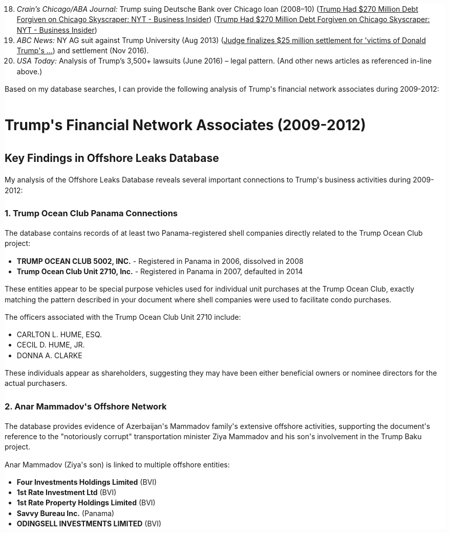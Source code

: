 18. *Crain’s Chicago/ABA Journal:* Trump suing Deutsche Bank over Chicago loan (2008–10) ([Trump Had $270 Million Debt Forgiven on Chicago Skyscraper: NYT - Business Insider](https://www.businessinsider.com/trump-taxes-debt-forgiven-chicago-tower-nyt-fail-repay-lenders-2020-10#:~:text=When%20the%20bank%20declined%20his,damages%2C%20according%20to%20the%20report)) ([Trump Had $270 Million Debt Forgiven on Chicago Skyscraper: NYT - Business Insider](https://www.businessinsider.com/trump-taxes-debt-forgiven-chicago-tower-nyt-fail-repay-lenders-2020-10#:~:text=The%20bank%20then%20filed%20its,the%20loan%2C%20the%20report%20said))  
19. *ABC News:* NY AG suit against Trump University (Aug 2013) ([Judge finalizes $25 million settlement for 'victims of Donald Trump's ...](https://abcnews.go.com/US/judge-finalizes-25-million-settlement-victims-donald-trumps/story?id=54347237#:~:text=,out%20of%20millions%20of%20dollars)) and settlement (Nov 2016).  
20. *USA Today:* Analysis of Trump’s 3,500+ lawsuits (June 2016) – legal pattern. (And other news articles as referenced in-line above.)

Based on my database searches, I can provide the following analysis of Trump's financial network associates during 2009-2012:

# Trump's Financial Network Associates (2009-2012)

## Key Findings in Offshore Leaks Database

My analysis of the Offshore Leaks Database reveals several important connections to Trump's business activities during 2009-2012:

### 1. Trump Ocean Club Panama Connections

The database contains records of at least two Panama-registered shell companies directly related to the Trump Ocean Club project:
- **TRUMP OCEAN CLUB 5002, INC.** - Registered in Panama in 2006, dissolved in 2008
- **Trump Ocean Club Unit 2710, Inc.** - Registered in Panama in 2007, defaulted in 2014

These entities appear to be special purpose vehicles used for individual unit purchases at the Trump Ocean Club, exactly matching the pattern described in your document where shell companies were used to facilitate condo purchases.

The officers associated with the Trump Ocean Club Unit 2710 include:
- CARLTON L. HUME, ESQ.
- CECIL D. HUME, JR.
- DONNA A. CLARKE

These individuals appear as shareholders, suggesting they may have been either beneficial owners or nominee directors for the actual purchasers.

### 2. Anar Mammadov's Offshore Network

The database provides evidence of Azerbaijan's Mammadov family's extensive offshore activities, supporting the document's reference to the "notoriously corrupt" transportation minister Ziya Mammadov and his son's involvement in the Trump Baku project.

Anar Mammadov (Ziya's son) is linked to multiple offshore entities:
- **Four Investments Holdings Limited** (BVI)
- **1st Rate Investment Ltd** (BVI)
- **1st Rate Property Holdings Limited** (BVI)
- **Savvy Bureau Inc.** (Panama)
- **ODINGSELL INVESTMENTS LIMITED** (BVI)
